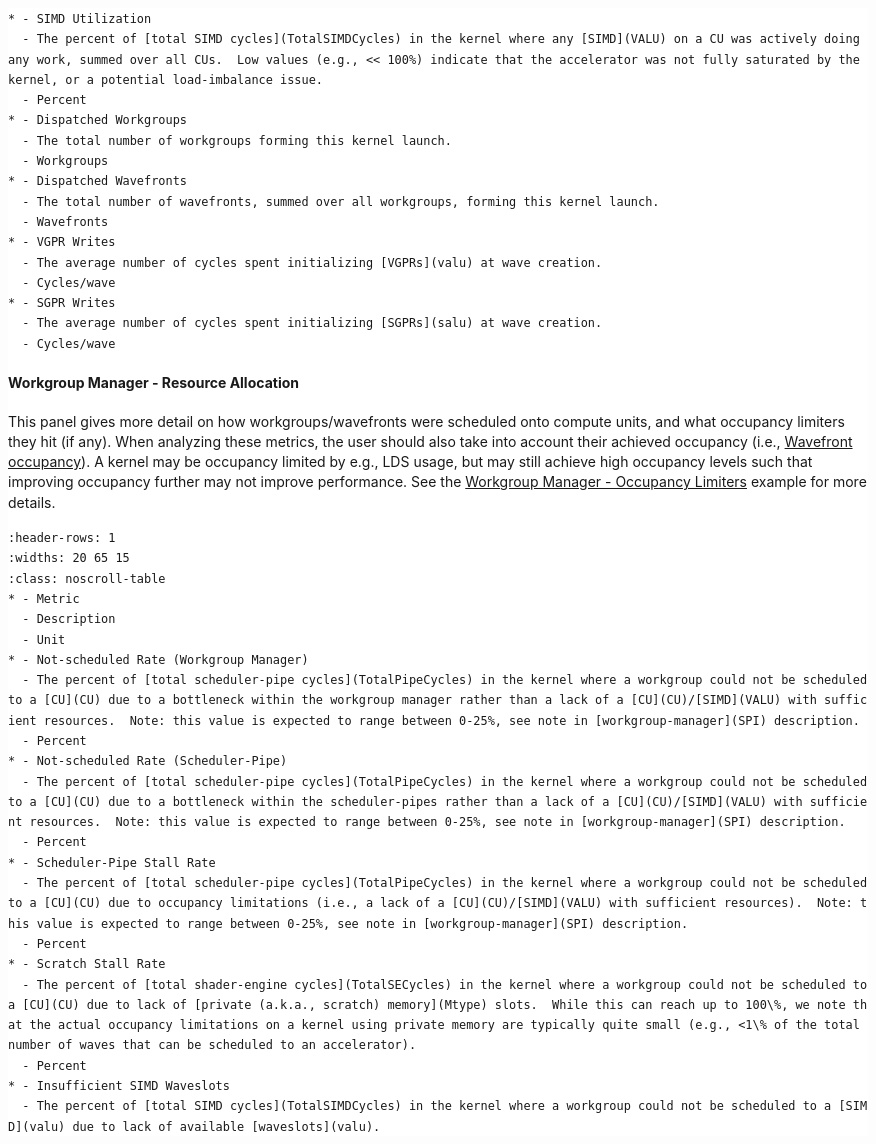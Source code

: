 ```{list-table}
* - SIMD Utilization
  - The percent of [total SIMD cycles](TotalSIMDCycles) in the kernel where any [SIMD](VALU) on a CU was actively doing any work, summed over all CUs.  Low values (e.g., << 100%) indicate that the accelerator was not fully saturated by the kernel, or a potential load-imbalance issue.
  - Percent
* - Dispatched Workgroups
  - The total number of workgroups forming this kernel launch.
  - Workgroups
* - Dispatched Wavefronts
  - The total number of wavefronts, summed over all workgroups, forming this kernel launch.
  - Wavefronts
* - VGPR Writes
  - The average number of cycles spent initializing [VGPRs](valu) at wave creation.
  - Cycles/wave
* - SGPR Writes
  - The average number of cycles spent initializing [SGPRs](salu) at wave creation.
  - Cycles/wave
```

#### Workgroup Manager - Resource Allocation

This panel gives more detail on how workgroups/wavefronts were scheduled onto compute units, and what occupancy limiters they hit (if any).
When analyzing these metrics, the user should also take into account their achieved occupancy (i.e., [Wavefront occupancy](Wavefront_runtime_stats)).
A kernel may be occupancy limited by e.g., LDS usage, but may still achieve high occupancy levels such that improving occupancy further may not improve performance.
See the [Workgroup Manager - Occupancy Limiters](Occupancy_example) example for more details.

```{list-table}
:header-rows: 1
:widths: 20 65 15
:class: noscroll-table
* - Metric
  - Description
  - Unit
* - Not-scheduled Rate (Workgroup Manager)
  - The percent of [total scheduler-pipe cycles](TotalPipeCycles) in the kernel where a workgroup could not be scheduled to a [CU](CU) due to a bottleneck within the workgroup manager rather than a lack of a [CU](CU)/[SIMD](VALU) with sufficient resources.  Note: this value is expected to range between 0-25%, see note in [workgroup-manager](SPI) description.
  - Percent
* - Not-scheduled Rate (Scheduler-Pipe)
  - The percent of [total scheduler-pipe cycles](TotalPipeCycles) in the kernel where a workgroup could not be scheduled to a [CU](CU) due to a bottleneck within the scheduler-pipes rather than a lack of a [CU](CU)/[SIMD](VALU) with sufficient resources.  Note: this value is expected to range between 0-25%, see note in [workgroup-manager](SPI) description.
  - Percent
* - Scheduler-Pipe Stall Rate
  - The percent of [total scheduler-pipe cycles](TotalPipeCycles) in the kernel where a workgroup could not be scheduled to a [CU](CU) due to occupancy limitations (i.e., a lack of a [CU](CU)/[SIMD](VALU) with sufficient resources).  Note: this value is expected to range between 0-25%, see note in [workgroup-manager](SPI) description.
  - Percent
* - Scratch Stall Rate
  - The percent of [total shader-engine cycles](TotalSECycles) in the kernel where a workgroup could not be scheduled to a [CU](CU) due to lack of [private (a.k.a., scratch) memory](Mtype) slots.  While this can reach up to 100\%, we note that the actual occupancy limitations on a kernel using private memory are typically quite small (e.g., <1\% of the total number of waves that can be scheduled to an accelerator).
  - Percent
* - Insufficient SIMD Waveslots
  - The percent of [total SIMD cycles](TotalSIMDCycles) in the kernel where a workgroup could not be scheduled to a [SIMD](valu) due to lack of available [waveslots](valu).
```